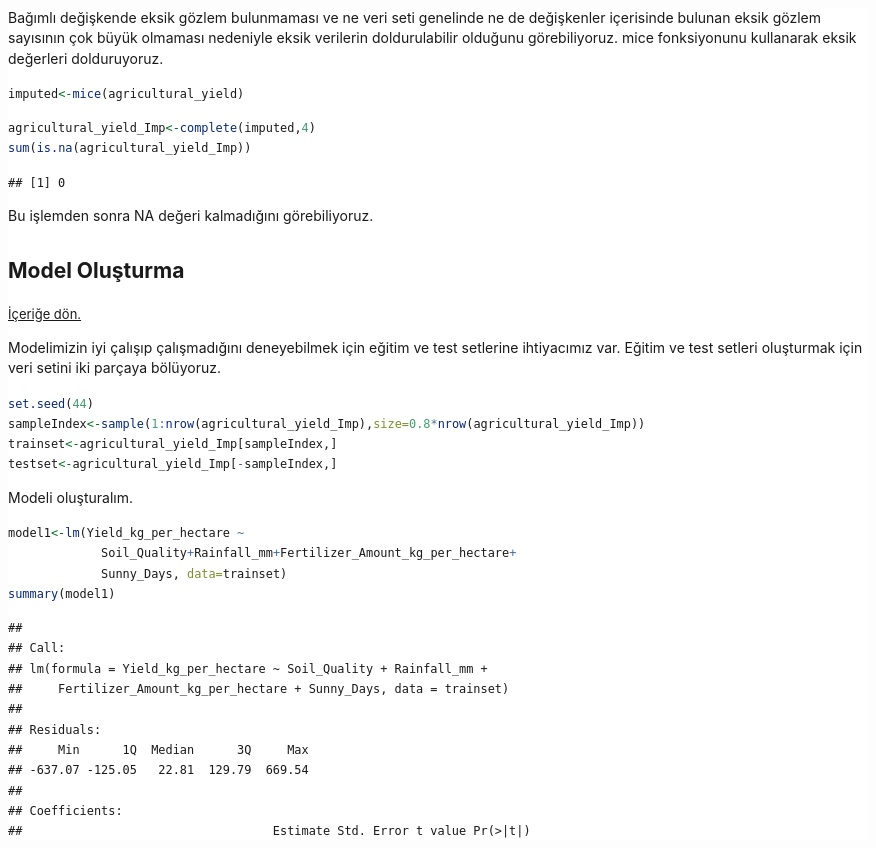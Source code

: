 Bağımlı değişkende eksik gözlem bulunmaması ve ne veri seti genelinde ne
de değişkenler içerisinde bulunan eksik gözlem sayısının çok büyük
olmaması nedeniyle eksik verilerin doldurulabilir olduğunu
görebiliyoruz. mice fonksiyonunu kullanarak eksik değerleri
dolduruyoruz.

``` r
imputed<-mice(agricultural_yield)
```

``` r
agricultural_yield_Imp<-complete(imputed,4)
sum(is.na(agricultural_yield_Imp))
```

    ## [1] 0

Bu işlemden sonra NA değeri kalmadığını görebiliyoruz.

## Model Oluşturma

<font size="2"><a href="#top">İçeriğe dön.</a></font>

Modelimizin iyi çalışıp çalışmadığını deneyebilmek için eğitim ve test
setlerine ihtiyacımız var. Eğitim ve test setleri oluşturmak için veri
setini iki parçaya bölüyoruz.

``` r
set.seed(44)
sampleIndex<-sample(1:nrow(agricultural_yield_Imp),size=0.8*nrow(agricultural_yield_Imp))
trainset<-agricultural_yield_Imp[sampleIndex,]
testset<-agricultural_yield_Imp[-sampleIndex,]
```

Modeli oluşturalım.

``` r
model1<-lm(Yield_kg_per_hectare ~
             Soil_Quality+Rainfall_mm+Fertilizer_Amount_kg_per_hectare+
             Sunny_Days, data=trainset)
summary(model1)
```

    ## 
    ## Call:
    ## lm(formula = Yield_kg_per_hectare ~ Soil_Quality + Rainfall_mm + 
    ##     Fertilizer_Amount_kg_per_hectare + Sunny_Days, data = trainset)
    ## 
    ## Residuals:
    ##     Min      1Q  Median      3Q     Max 
    ## -637.07 -125.05   22.81  129.79  669.54 
    ## 
    ## Coefficients:
    ##                                   Estimate Std. Error t value Pr(>|t|)    